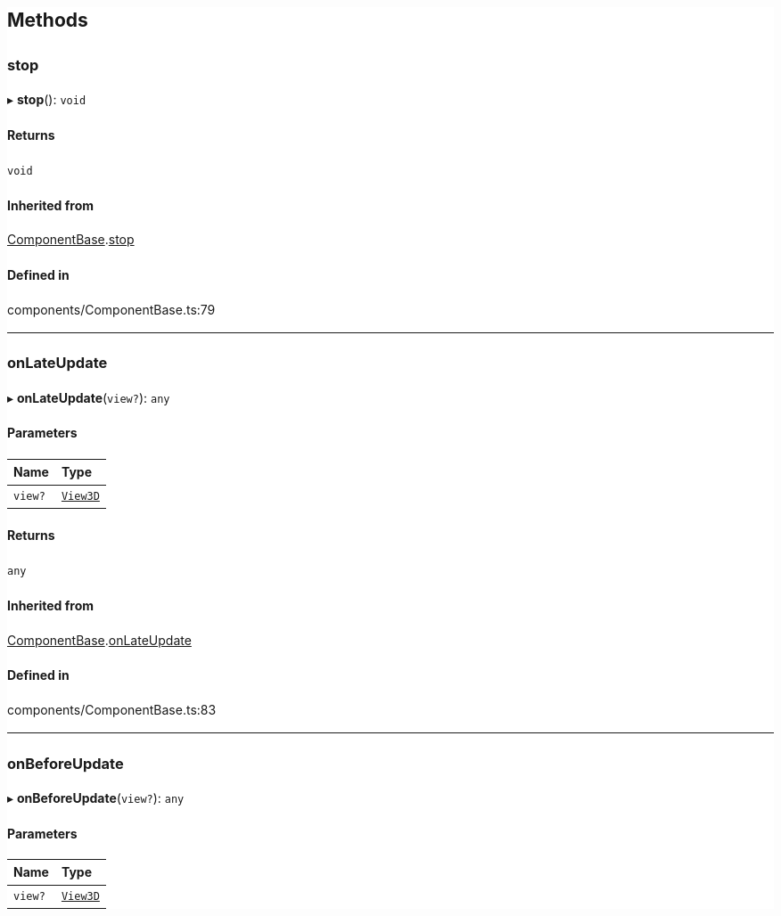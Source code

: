## Methods

### stop

▸ **stop**(): `void`

#### Returns

`void`

#### Inherited from

[ComponentBase](ComponentBase.md).[stop](ComponentBase.md#stop)

#### Defined in

components/ComponentBase.ts:79

___

### onLateUpdate

▸ **onLateUpdate**(`view?`): `any`

#### Parameters

| Name | Type |
| :------ | :------ |
| `view?` | [`View3D`](View3D.md) |

#### Returns

`any`

#### Inherited from

[ComponentBase](ComponentBase.md).[onLateUpdate](ComponentBase.md#onlateupdate)

#### Defined in

components/ComponentBase.ts:83

___

### onBeforeUpdate

▸ **onBeforeUpdate**(`view?`): `any`

#### Parameters

| Name | Type |
| :------ | :------ |
| `view?` | [`View3D`](View3D.md) |
